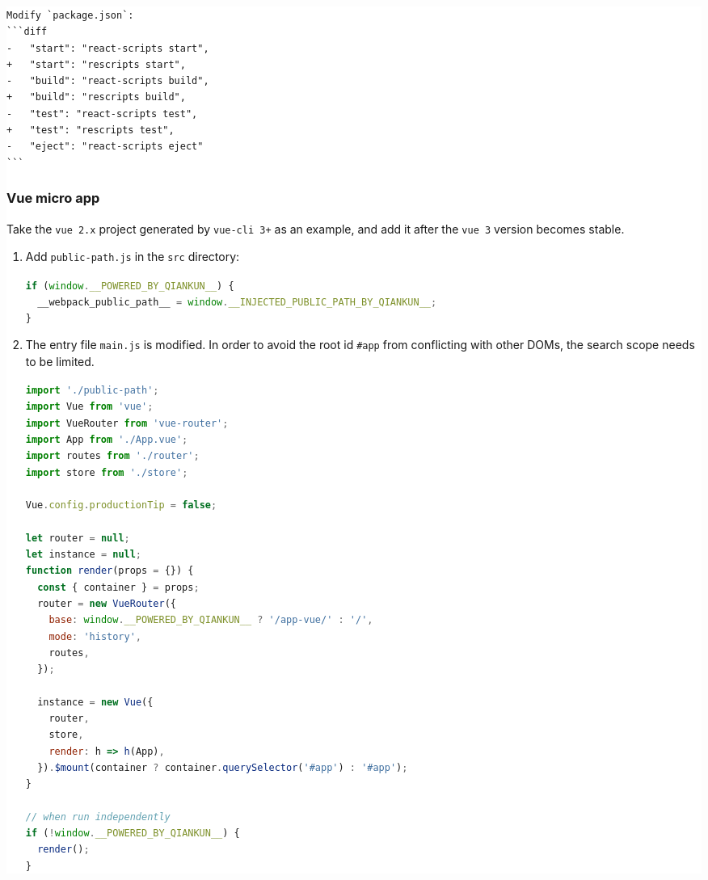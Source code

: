     Modify `package.json`:
    ```diff
    -   "start": "react-scripts start",
    +   "start": "rescripts start",
    -   "build": "react-scripts build",
    +   "build": "rescripts build",
    -   "test": "react-scripts test",
    +   "test": "rescripts test",
    -   "eject": "react-scripts eject"
    ```
### Vue micro app

Take the `vue 2.x` project generated by `vue-cli 3+` as an example, and add it after the `vue 3` version becomes stable.

1. Add `public-path.js` in the `src` directory:

    ```js
    if (window.__POWERED_BY_QIANKUN__) {
      __webpack_public_path__ = window.__INJECTED_PUBLIC_PATH_BY_QIANKUN__;
    }
    ```

3. The entry file `main.js` is modified. In order to avoid the root id `#app` from conflicting with other DOMs, the search scope needs to be limited.

    ```js
    import './public-path';
    import Vue from 'vue';
    import VueRouter from 'vue-router';
    import App from './App.vue';
    import routes from './router';
    import store from './store';

    Vue.config.productionTip = false;

    let router = null;
    let instance = null;
    function render(props = {}) {
      const { container } = props;
      router = new VueRouter({
        base: window.__POWERED_BY_QIANKUN__ ? '/app-vue/' : '/',
        mode: 'history',
        routes,
      });

      instance = new Vue({
        router,
        store,
        render: h => h(App),
      }).$mount(container ? container.querySelector('#app') : '#app');
    }

    // when run independently
    if (!window.__POWERED_BY_QIANKUN__) {
      render();
    }
